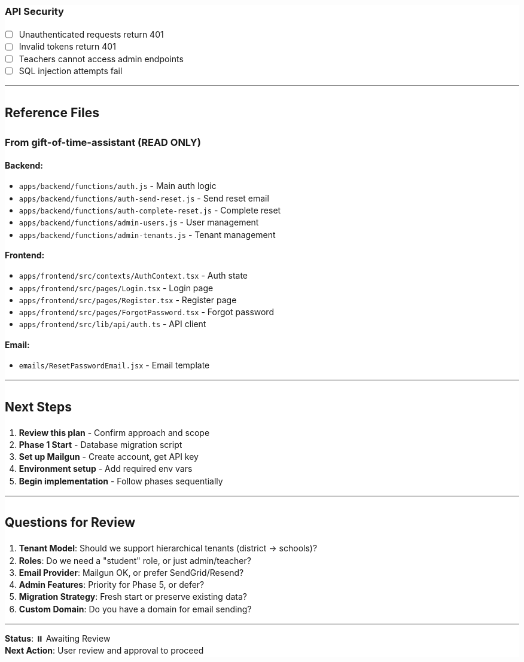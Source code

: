 ### API Security
- [ ] Unauthenticated requests return 401
- [ ] Invalid tokens return 401
- [ ] Teachers cannot access admin endpoints
- [ ] SQL injection attempts fail

---

## Reference Files

### From gift-of-time-assistant (READ ONLY)

**Backend:**
- `apps/backend/functions/auth.js` - Main auth logic
- `apps/backend/functions/auth-send-reset.js` - Send reset email
- `apps/backend/functions/auth-complete-reset.js` - Complete reset
- `apps/backend/functions/admin-users.js` - User management
- `apps/backend/functions/admin-tenants.js` - Tenant management

**Frontend:**
- `apps/frontend/src/contexts/AuthContext.tsx` - Auth state
- `apps/frontend/src/pages/Login.tsx` - Login page
- `apps/frontend/src/pages/Register.tsx` - Register page
- `apps/frontend/src/pages/ForgotPassword.tsx` - Forgot password
- `apps/frontend/src/lib/api/auth.ts` - API client

**Email:**
- `emails/ResetPasswordEmail.jsx` - Email template

---

## Next Steps

1. **Review this plan** - Confirm approach and scope
2. **Phase 1 Start** - Database migration script
3. **Set up Mailgun** - Create account, get API key
4. **Environment setup** - Add required env vars
5. **Begin implementation** - Follow phases sequentially

---

## Questions for Review

1. **Tenant Model**: Should we support hierarchical tenants (district → schools)?
2. **Roles**: Do we need a "student" role, or just admin/teacher?
3. **Email Provider**: Mailgun OK, or prefer SendGrid/Resend?
4. **Admin Features**: Priority for Phase 5, or defer?
5. **Migration Strategy**: Fresh start or preserve existing data?
6. **Custom Domain**: Do you have a domain for email sending?

---

**Status**: ⏸️ Awaiting Review  
**Next Action**: User review and approval to proceed
